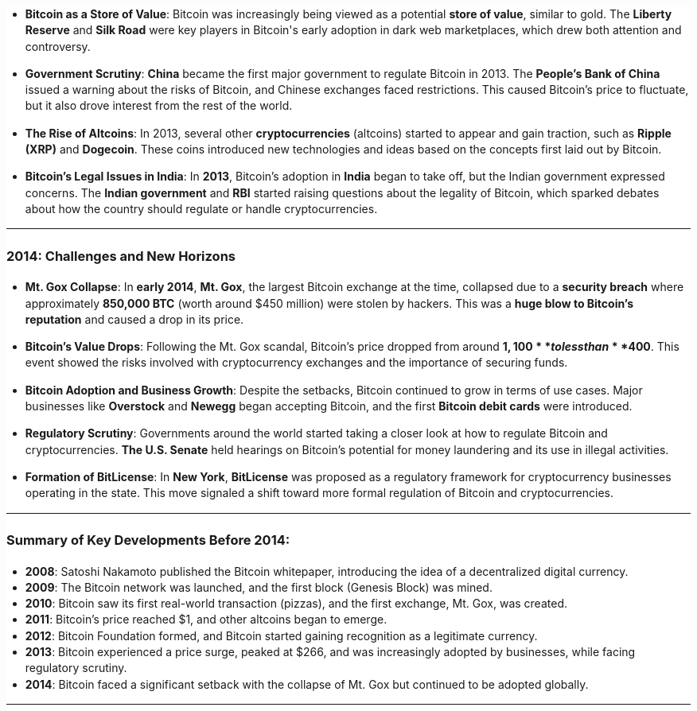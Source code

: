 - **Bitcoin as a Store of Value**: Bitcoin was increasingly being viewed as a potential **store of value**, similar to gold. The **Liberty Reserve** and **Silk Road** were key players in Bitcoin's early adoption in dark web marketplaces, which drew both attention and controversy.

- **Government Scrutiny**: **China** became the first major government to regulate Bitcoin in 2013. The **People’s Bank of China** issued a warning about the risks of Bitcoin, and Chinese exchanges faced restrictions. This caused Bitcoin’s price to fluctuate, but it also drove interest from the rest of the world.

- **The Rise of Altcoins**: In 2013, several other **cryptocurrencies** (altcoins) started to appear and gain traction, such as **Ripple (XRP)** and **Dogecoin**. These coins introduced new technologies and ideas based on the concepts first laid out by Bitcoin.

- **Bitcoin’s Legal Issues in India**: In **2013**, Bitcoin’s adoption in **India** began to take off, but the Indian government expressed concerns. The **Indian government** and **RBI** started raising questions about the legality of Bitcoin, which sparked debates about how the country should regulate or handle cryptocurrencies.

---

### **2014: Challenges and New Horizons**
- **Mt. Gox Collapse**: In **early 2014**, **Mt. Gox**, the largest Bitcoin exchange at the time, collapsed due to a **security breach** where approximately **850,000 BTC** (worth around $450 million) were stolen by hackers. This was a **huge blow to Bitcoin’s reputation** and caused a drop in its price.
  
- **Bitcoin’s Value Drops**: Following the Mt. Gox scandal, Bitcoin’s price dropped from around **$1,100** to less than **$400**. This event showed the risks involved with cryptocurrency exchanges and the importance of securing funds.

- **Bitcoin Adoption and Business Growth**: Despite the setbacks, Bitcoin continued to grow in terms of use cases. Major businesses like **Overstock** and **Newegg** began accepting Bitcoin, and the first **Bitcoin debit cards** were introduced.

- **Regulatory Scrutiny**: Governments around the world started taking a closer look at how to regulate Bitcoin and cryptocurrencies. **The U.S. Senate** held hearings on Bitcoin’s potential for money laundering and its use in illegal activities.

- **Formation of BitLicense**: In **New York**, **BitLicense** was proposed as a regulatory framework for cryptocurrency businesses operating in the state. This move signaled a shift toward more formal regulation of Bitcoin and cryptocurrencies.

---

### **Summary of Key Developments Before 2014:**
- **2008**: Satoshi Nakamoto published the Bitcoin whitepaper, introducing the idea of a decentralized digital currency.
- **2009**: The Bitcoin network was launched, and the first block (Genesis Block) was mined.
- **2010**: Bitcoin saw its first real-world transaction (pizzas), and the first exchange, Mt. Gox, was created.
- **2011**: Bitcoin’s price reached $1, and other altcoins began to emerge.
- **2012**: Bitcoin Foundation formed, and Bitcoin started gaining recognition as a legitimate currency.
- **2013**: Bitcoin experienced a price surge, peaked at $266, and was increasingly adopted by businesses, while facing regulatory scrutiny.
- **2014**: Bitcoin faced a significant setback with the collapse of Mt. Gox but continued to be adopted globally.

---